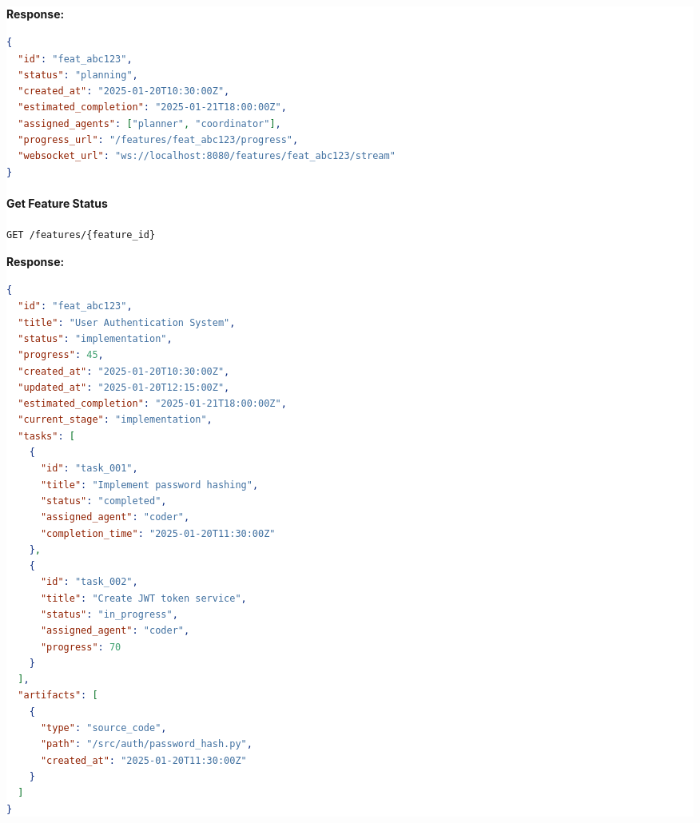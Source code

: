 **Response:**
```json
{
  "id": "feat_abc123",
  "status": "planning",
  "created_at": "2025-01-20T10:30:00Z",
  "estimated_completion": "2025-01-21T18:00:00Z",
  "assigned_agents": ["planner", "coordinator"],
  "progress_url": "/features/feat_abc123/progress",
  "websocket_url": "ws://localhost:8080/features/feat_abc123/stream"
}
```

#### Get Feature Status
```http
GET /features/{feature_id}
```

**Response:**
```json
{
  "id": "feat_abc123",
  "title": "User Authentication System",
  "status": "implementation",
  "progress": 45,
  "created_at": "2025-01-20T10:30:00Z",
  "updated_at": "2025-01-20T12:15:00Z",
  "estimated_completion": "2025-01-21T18:00:00Z",
  "current_stage": "implementation",
  "tasks": [
    {
      "id": "task_001",
      "title": "Implement password hashing",
      "status": "completed",
      "assigned_agent": "coder",
      "completion_time": "2025-01-20T11:30:00Z"
    },
    {
      "id": "task_002", 
      "title": "Create JWT token service",
      "status": "in_progress",
      "assigned_agent": "coder",
      "progress": 70
    }
  ],
  "artifacts": [
    {
      "type": "source_code",
      "path": "/src/auth/password_hash.py",
      "created_at": "2025-01-20T11:30:00Z"
    }
  ]
}
```
